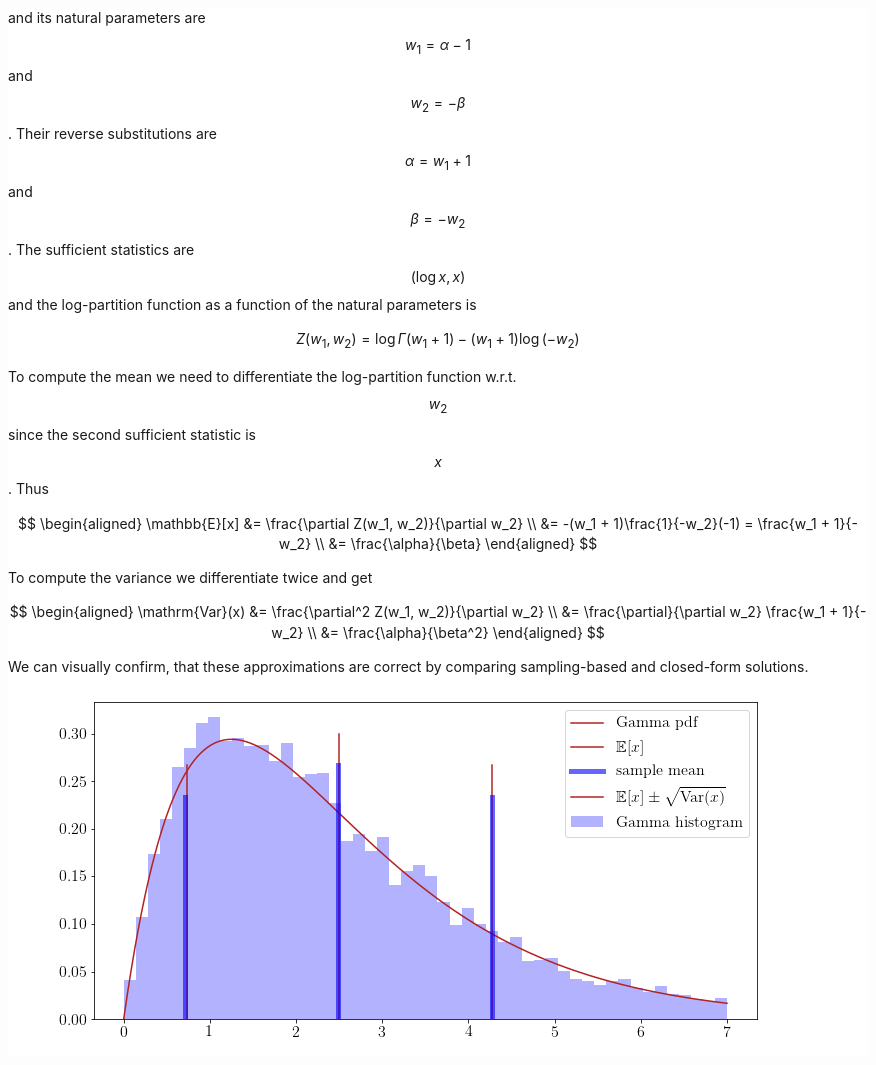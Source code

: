 and its natural parameters are $$w_1 = \alpha-1$$ and $$w_2 = -\beta$$. Their reverse substitutions are $$\alpha = w_1 + 1$$ and $$\beta = -w_2$$. The sufficient statistics are $$(\log x, x)$$ and the log-partition function as a function of the natural parameters is

$$
Z(w_1, w_2) = \log \Gamma(w_1 + 1) - (w_1 + 1) \log(-w_2)
$$

To compute the mean we need to differentiate the log-partition function w.r.t. $$w_2$$ since the second sufficient statistic is $$x$$. Thus

$$
\begin{aligned}
\mathbb{E}[x] &= \frac{\partial Z(w_1, w_2)}{\partial w_2} \\
    &= -(w_1 + 1)\frac{1}{-w_2}(-1) = \frac{w_1 + 1}{-w_2} \\
    &= \frac{\alpha}{\beta}
\end{aligned}
$$

To compute the variance we differentiate twice and get

$$
\begin{aligned}
\mathrm{Var}(x) &= \frac{\partial^2 Z(w_1, w_2)}{\partial w_2} \\
    &= \frac{\partial}{\partial w_2} \frac{w_1 + 1}{-w_2} \\
    &= \frac{\alpha}{\beta^2}
\end{aligned}
$$

We can visually confirm, that these approximations are correct by comparing sampling-based and closed-form solutions.

<figure>
  <img src="/img/ExpFam_Vis/gamma_expectations.png"/>
</figure>
